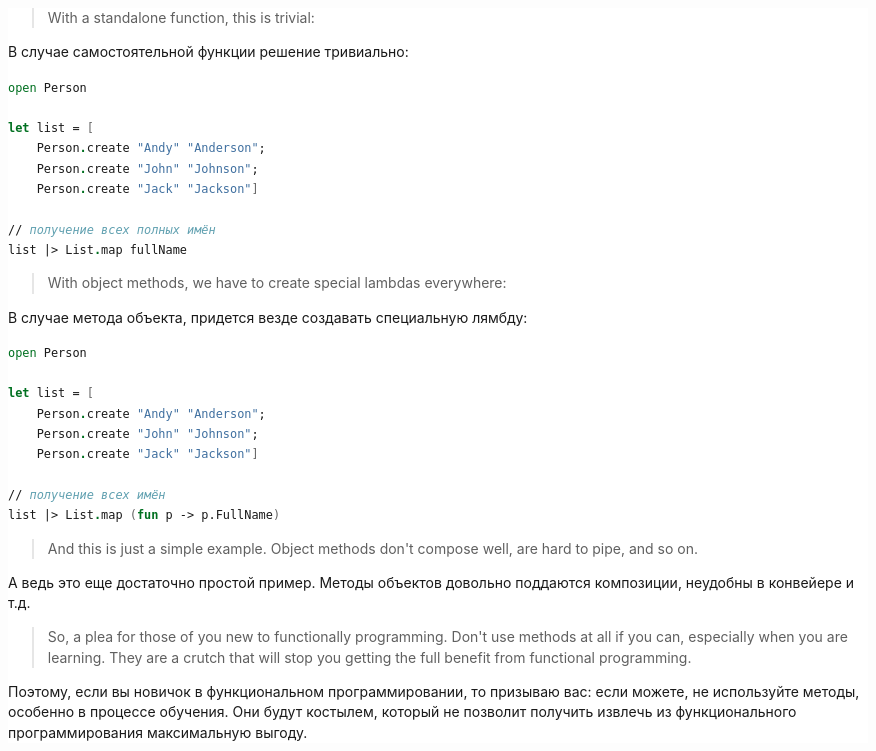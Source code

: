 > With a standalone function, this is trivial:

В случае самостоятельной функции решение тривиально:

```fsharp
open Person

let list = [
    Person.create "Andy" "Anderson";
    Person.create "John" "Johnson";
    Person.create "Jack" "Jackson"]

// получение всех полных имён
list |> List.map fullName
```

> With object methods, we have to create special lambdas everywhere:

В случае метода объекта, придется везде создавать специальную лямбду:

```fsharp
open Person

let list = [
    Person.create "Andy" "Anderson";
    Person.create "John" "Johnson";
    Person.create "Jack" "Jackson"]

// получение всех имён
list |> List.map (fun p -> p.FullName)
```

> And this is just a simple example. Object methods don't compose well, are hard to pipe, and so on.

А ведь это еще достаточно простой пример. Методы объектов довольно поддаются композиции, неудобны в конвейере и т.д.

> So, a plea for those of you new to functionally programming. Don't use methods at all if you can, especially when you are learning.
> They are a crutch that will stop you getting the full benefit from functional programming.

Поэтому, если вы новичок в функциональном программировании, то призываю вас: если можете, не используйте методы, особенно в процессе обучения. Они будут костылем, который не позволит получить извлечь из функционального программирования максимальную выгоду.

